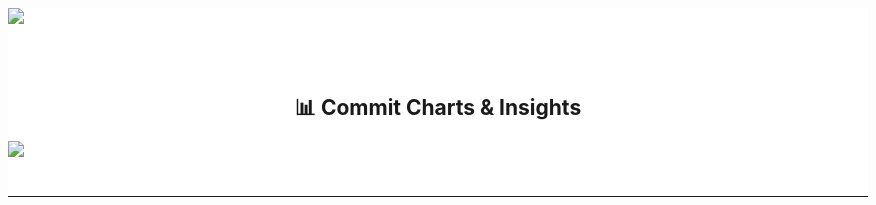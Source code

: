 ![](http://github-profile-summary-cards.vercel.app/api/cards/repos-per-language?username=reazkokora&theme=slateorange)

</div>

</td></tr></table>
&nbsp;
&nbsp;



<h2 align="center">📊 Commit Charts & Insights</h2>

<div class='container'>
<img style="height: auto; width: 100%;" class="img" src="http://github-profile-summary-cards.vercel.app/api/cards/profile-details?username=reazkokora&theme=slateorange&card_width=1200" /></div>
&nbsp;
&nbsp;



---

